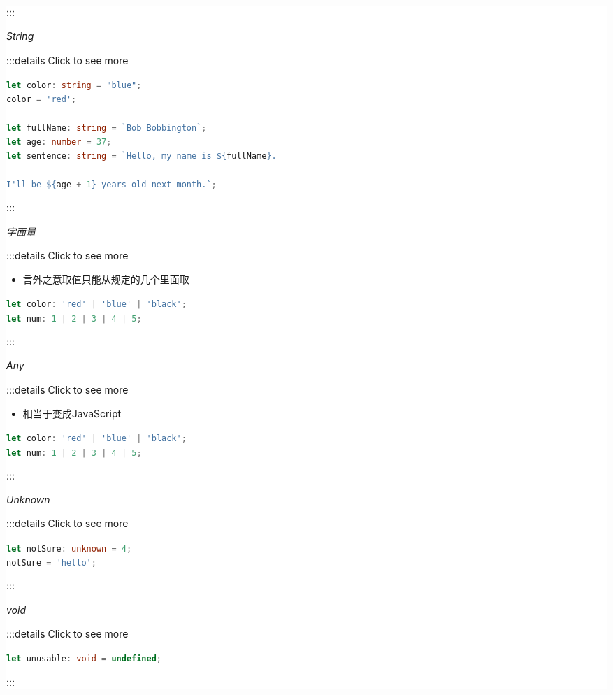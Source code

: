 :::

*String*

:::details Click to see more

```Typescript
let color: string = "blue";
color = 'red';

let fullName: string = `Bob Bobbington`;
let age: number = 37;
let sentence: string = `Hello, my name is ${fullName}.

I'll be ${age + 1} years old next month.`;
```

:::

*字面量*

:::details Click to see more
- 言外之意取值只能从规定的几个里面取
```Typescript
let color: 'red' | 'blue' | 'black';
let num: 1 | 2 | 3 | 4 | 5;
```

:::

*Any*

:::details Click to see more
- 相当于变成JavaScript
```Typescript
let color: 'red' | 'blue' | 'black';
let num: 1 | 2 | 3 | 4 | 5;
```

:::


*Unknown*

:::details Click to see more
```Typescript
let notSure: unknown = 4;
notSure = 'hello';
```

:::


*void*

:::details Click to see more
```Typescript
let unusable: void = undefined;
```

:::
